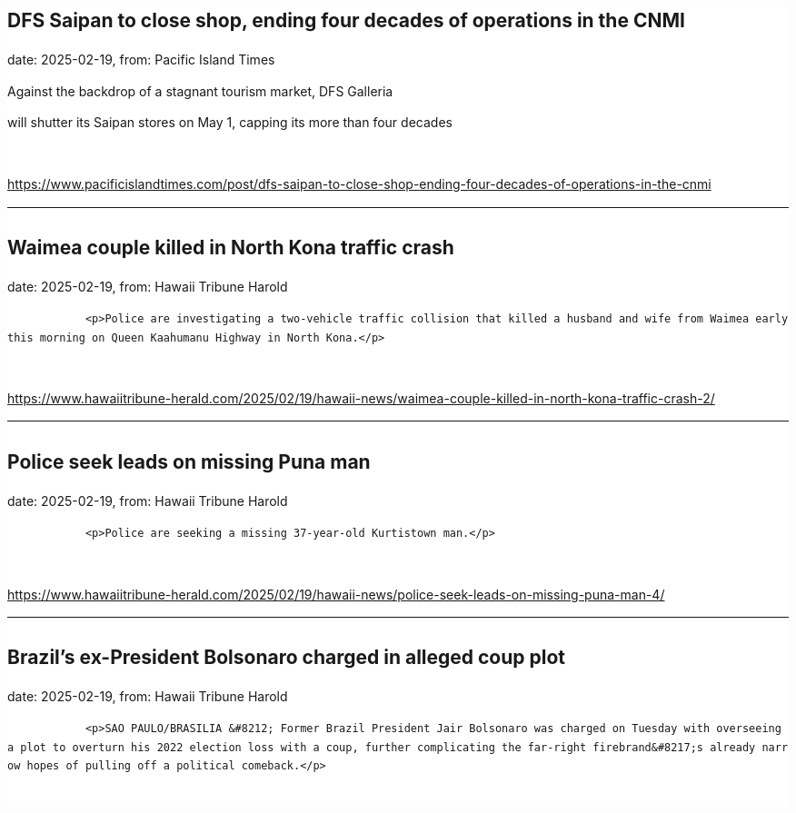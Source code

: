 ## DFS Saipan to close shop, ending four decades of operations in the CNMI

date: 2025-02-19, from: Pacific Island Times

Against the backdrop of a stagnant tourism market, DFS Galleria

will shutter its Saipan stores on May 1, capping its more than four decades 

<br> 

<https://www.pacificislandtimes.com/post/dfs-saipan-to-close-shop-ending-four-decades-of-operations-in-the-cnmi>

---

## Waimea couple killed in North Kona traffic crash

date: 2025-02-19, from: Hawaii Tribune Harold


				<p>Police are investigating a two-vehicle traffic collision that killed a husband and wife from Waimea early this morning on Queen Kaahumanu Highway in North Kona.</p>
			 

<br> 

<https://www.hawaiitribune-herald.com/2025/02/19/hawaii-news/waimea-couple-killed-in-north-kona-traffic-crash-2/>

---

## Police seek leads on missing Puna man

date: 2025-02-19, from: Hawaii Tribune Harold


				<p>Police are seeking a missing 37-year-old Kurtistown man.</p>
			 

<br> 

<https://www.hawaiitribune-herald.com/2025/02/19/hawaii-news/police-seek-leads-on-missing-puna-man-4/>

---

## Brazil’s ex-President Bolsonaro charged in alleged coup plot

date: 2025-02-19, from: Hawaii Tribune Harold


				<p>SAO PAULO/BRASILIA &#8212; Former Brazil President Jair Bolsonaro was charged on Tuesday with overseeing a plot to overturn his 2022 election loss with a coup, further complicating the far-right firebrand&#8217;s already narrow hopes of pulling off a political comeback.</p>
			 

<br> 
